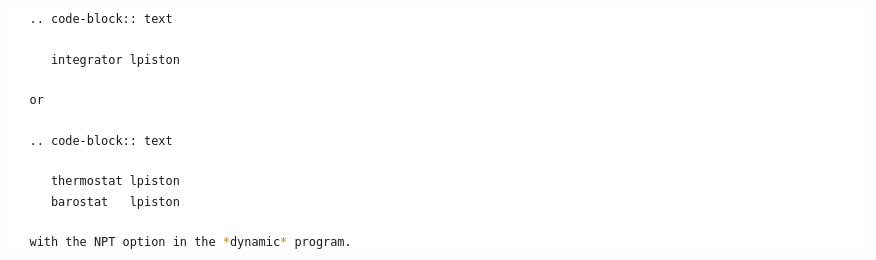 ```bash
   .. code-block:: text

      integrator lpiston

   or

   .. code-block:: text

      thermostat lpiston
      barostat   lpiston

   with the NPT option in the *dynamic* program.
